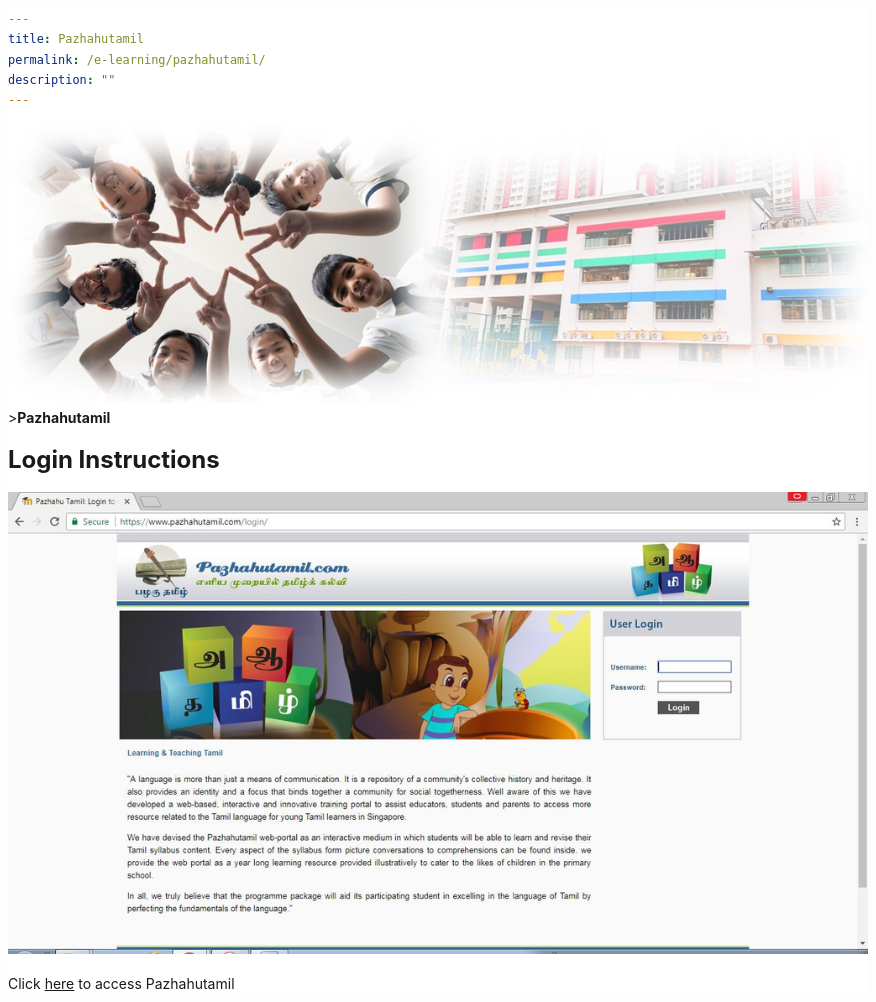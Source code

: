 ```yaml
---
title: Pazhahutamil
permalink: /e-learning/pazhahutamil/
description: ""
---
```

![Sub-banner](/images/sub%20banner.jpg)
&gt;**Pazhahutamil**

**<font size="5">Login Instructions</font>**

<img src="/images/E%20Learning/pazha%20login.jpg" style="width:100%">

Click&nbsp;[here](https://www.pazhahutamil.com/login/)&nbsp;to access Pazhahutamil